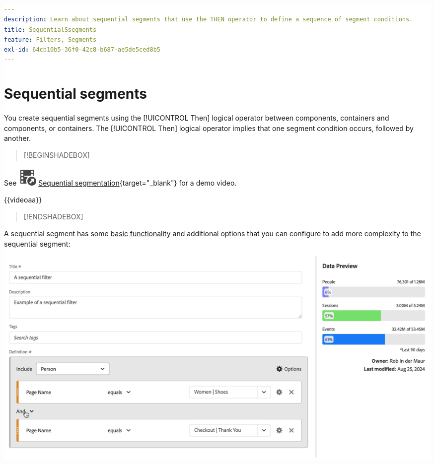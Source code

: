 ```yaml
---
description: Learn about sequential segments that use the THEN operator to define a sequence of segment conditions.
title: SequentialSsegments
feature: Filters, Segments
exl-id: 64cb10b5-36f0-42c8-b687-ae5de5ced8b5
---
```

# Sequential segments

You create sequential segments using the [!UICONTROL Then] logical operator between components, containers and components, or containers. The [!UICONTROL Then] logical operator implies that one segment condition occurs, followed by another. 



>[!BEGINSHADEBOX]

See ![VideoCheckedOut](/help/assets/icons/VideoCheckedOut.svg) [Sequential segmentation](https://video.tv.adobe.com/v/25405/?quality=12&learn=on){target="_blank"} for a demo video.

{{videoaa}}

>[!ENDSHADEBOX]

A sequential segment has some [basic functionality](#basics) and additional options that you can configure to add more complexity to the sequential segment:

![Sequential segment](assets/sequential-filter.gif)
